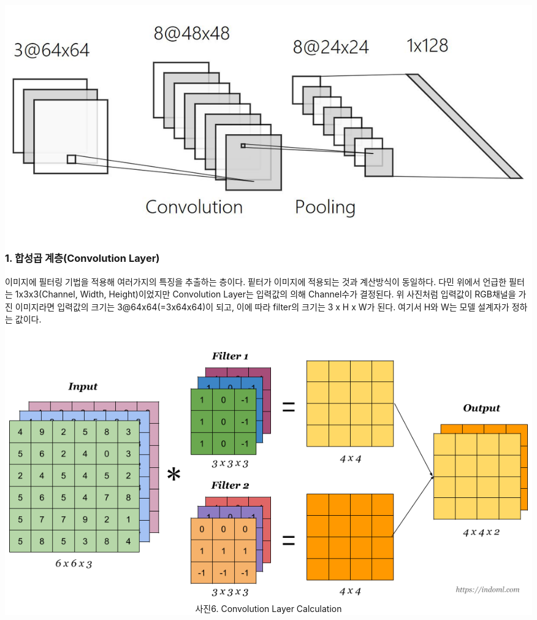 <center><img  src="/public/img/pytorch/CNN_arc.JPG" width="" style='margin: 0px auto;'/></center>

### 1. 합성곱 계층(Convolution Layer)
이미지에 필터링 기법을 적용해 여러가지의 특징을 추출하는 층이다. 핕터가 이미지에 적용되는 것과 계산방식이 동일하다. 다민 위에서 언급한 필터는 1x3x3(Channel, Width, Height)이었지만 Convolution Layer는 입력값의 의해 Channel수가 결정된다. 위 사진처럼 입력값이 RGB채널을 가진 이미지라면 입력값의 크기는 3@64x64(=3x64x64)이 되고, 이에 따라 filter의 크기는 3 x H x W가 된다. 여기서 H와 W는 모델 설계자가 정하는 값이다.

<br>

<center>
<img  src="/public/img/pytorch/con_layer.png" width="" style='margin: 0px auto;'/>
<figcaption> 사진6. Convolution Layer Calculation </figcaption>
</center>
